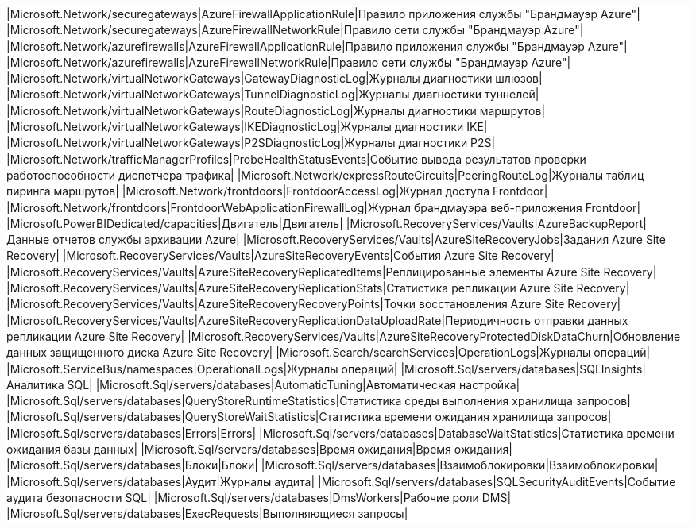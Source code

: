 |Microsoft.Network/securegateways|AzureFirewallApplicationRule|Правило приложения службы "Брандмауэр Azure"|
|Microsoft.Network/securegateways|AzureFirewallNetworkRule|Правило сети службы "Брандмауэр Azure"|
|Microsoft.Network/azurefirewalls|AzureFirewallApplicationRule|Правило приложения службы "Брандмауэр Azure"|
|Microsoft.Network/azurefirewalls|AzureFirewallNetworkRule|Правило сети службы "Брандмауэр Azure"|
|Microsoft.Network/virtualNetworkGateways|GatewayDiagnosticLog|Журналы диагностики шлюзов|
|Microsoft.Network/virtualNetworkGateways|TunnelDiagnosticLog|Журналы диагностики туннелей|
|Microsoft.Network/virtualNetworkGateways|RouteDiagnosticLog|Журналы диагностики маршрутов|
|Microsoft.Network/virtualNetworkGateways|IKEDiagnosticLog|Журналы диагностики IKE|
|Microsoft.Network/virtualNetworkGateways|P2SDiagnosticLog|Журналы диагностики P2S|
|Microsoft.Network/trafficManagerProfiles|ProbeHealthStatusEvents|Событие вывода результатов проверки работоспособности диспетчера трафика|
|Microsoft.Network/expressRouteCircuits|PeeringRouteLog|Журналы таблиц пиринга маршрутов|
|Microsoft.Network/frontdoors|FrontdoorAccessLog|Журнал доступа Frontdoor|
|Microsoft.Network/frontdoors|FrontdoorWebApplicationFirewallLog|Журнал брандмауэра веб-приложения Frontdoor|
|Microsoft.PowerBIDedicated/capacities|Двигатель|Двигатель|
|Microsoft.RecoveryServices/Vaults|AzureBackupReport|Данные отчетов службы архивации Azure|
|Microsoft.RecoveryServices/Vaults|AzureSiteRecoveryJobs|Задания Azure Site Recovery|
|Microsoft.RecoveryServices/Vaults|AzureSiteRecoveryEvents|События Azure Site Recovery|
|Microsoft.RecoveryServices/Vaults|AzureSiteRecoveryReplicatedItems|Реплицированные элементы Azure Site Recovery|
|Microsoft.RecoveryServices/Vaults|AzureSiteRecoveryReplicationStats|Статистика репликации Azure Site Recovery|
|Microsoft.RecoveryServices/Vaults|AzureSiteRecoveryRecoveryPoints|Точки восстановления Azure Site Recovery|
|Microsoft.RecoveryServices/Vaults|AzureSiteRecoveryReplicationDataUploadRate|Периодичность отправки данных репликации Azure Site Recovery|
|Microsoft.RecoveryServices/Vaults|AzureSiteRecoveryProtectedDiskDataChurn|Обновление данных защищенного диска Azure Site Recovery|
|Microsoft.Search/searchServices|OperationLogs|Журналы операций|
|Microsoft.ServiceBus/namespaces|OperationalLogs|Журналы операций|
|Microsoft.Sql/servers/databases|SQLInsights|Аналитика SQL|
|Microsoft.Sql/servers/databases|AutomaticTuning|Автоматическая настройка|
|Microsoft.Sql/servers/databases|QueryStoreRuntimeStatistics|Статистика среды выполнения хранилища запросов|
|Microsoft.Sql/servers/databases|QueryStoreWaitStatistics|Статистика времени ожидания хранилища запросов|
|Microsoft.Sql/servers/databases|Errors|Errors|
|Microsoft.Sql/servers/databases|DatabaseWaitStatistics|Статистика времени ожидания базы данных|
|Microsoft.Sql/servers/databases|Время ожидания|Время ожидания|
|Microsoft.Sql/servers/databases|Блоки|Блоки|
|Microsoft.Sql/servers/databases|Взаимоблокировки|Взаимоблокировки|
|Microsoft.Sql/servers/databases|Аудит|Журналы аудита|
|Microsoft.Sql/servers/databases|SQLSecurityAuditEvents|Событие аудита безопасности SQL|
|Microsoft.Sql/servers/databases|DmsWorkers|Рабочие роли DMS|
|Microsoft.Sql/servers/databases|ExecRequests|Выполняющиеся запросы|